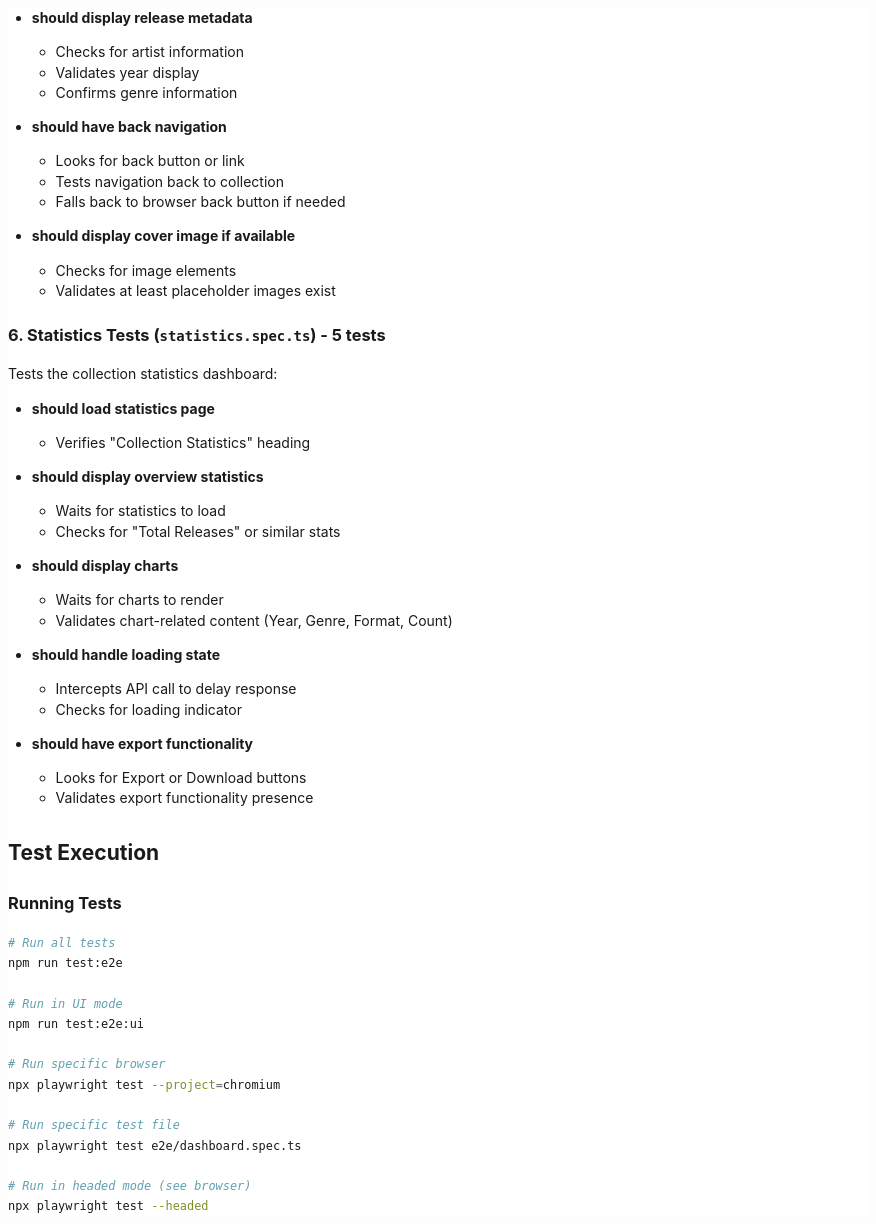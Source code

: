 - **should display release metadata**
  - Checks for artist information
  - Validates year display
  - Confirms genre information

- **should have back navigation**
  - Looks for back button or link
  - Tests navigation back to collection
  - Falls back to browser back button if needed

- **should display cover image if available**
  - Checks for image elements
  - Validates at least placeholder images exist

### 6. Statistics Tests (`statistics.spec.ts`) - 5 tests
Tests the collection statistics dashboard:

- **should load statistics page**
  - Verifies "Collection Statistics" heading

- **should display overview statistics**
  - Waits for statistics to load
  - Checks for "Total Releases" or similar stats

- **should display charts**
  - Waits for charts to render
  - Validates chart-related content (Year, Genre, Format, Count)

- **should handle loading state**
  - Intercepts API call to delay response
  - Checks for loading indicator

- **should have export functionality**
  - Looks for Export or Download buttons
  - Validates export functionality presence

## Test Execution

### Running Tests

```bash
# Run all tests
npm run test:e2e

# Run in UI mode
npm run test:e2e:ui

# Run specific browser
npx playwright test --project=chromium

# Run specific test file
npx playwright test e2e/dashboard.spec.ts

# Run in headed mode (see browser)
npx playwright test --headed
```
